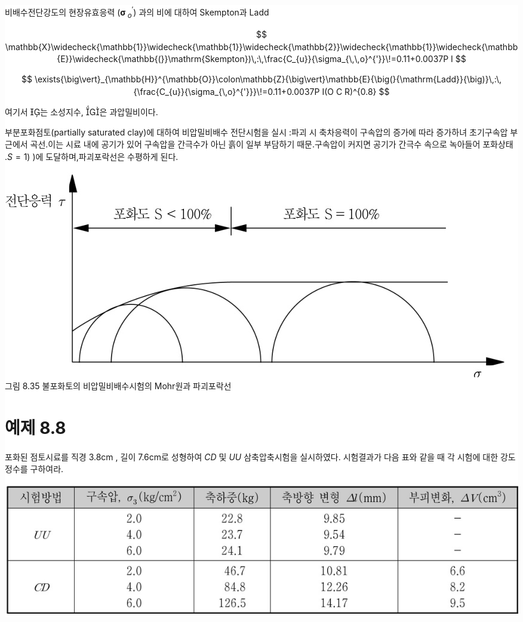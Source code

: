 비배수전단강도의 현장유효응력 $({\boldsymbol{\sigma}}_{\ o}^{\prime})$ 과의 비에 대하여 Skempton과 Ladd  

$$
\mathbb{X}\widecheck{\mathbb{1}}\widecheck{\mathbb{1}}\widecheck{\mathbb{2}}\widecheck{\mathbb{1}}\widecheck{\mathbb{E}}\widecheck{\mathbb{(}}\mathrm{Skempton})\,:\,\frac{C_{u}}{\sigma_{\,\,o}^{'}}\!=0.11+0.0037P I
$$  

$$
\exists{\big\vert}_{\mathbb{H}}^{\mathbb{O}}\colon\mathbb{Z}{\big\vert}\mathbb{E}{\big(}{\mathrm{Ladd}}{\big)}\,:\,{\frac{C_{u}}{\sigma_{\,o}^{'}}}\!=0.11+0.0037P I(O C R)^{0.8}
$$  

여기서 는 소성지수, 은 과압밀비이다.  

부분포화점토(partially saturated clay)에 대하여 비압밀비배수 전단시험을 실시 :파괴 시 축차응력이 구속압의 증가에 따라 증가하녀 초기구속압 부근에서 곡선.이는 시료 내에 공기가 있어 구속압을 간극수가 아닌 흙이 일부 부담하기 때문.구속압이 커지면 공기가 간극수 속으로 녹아들어 포화상태 $.S{=}1)$ )에 도달하며,파괴포락선은 수평하게 된다.  

![](images/e24c69f4b60f587333afcc10b0b0cbbfda327c1e5c9a174b569979c78999d638.jpg)  
그림 8.35 불포화토의 비압밀비배수시험의 Mohr원과 파괴포락선  

# 예제 8.8  

포화된 점토시료를 직경 $3.8\mathrm{cm}$ , 길이 7.6cm로 성형하여 $C D$ 및 $U U$ 삼축압축시험을 실시하였다. 시험결과가 다음 표와 같을 때 각 시험에 대한 강도정수를 구하여라.  

![](images/2d6d06954bb5283a1ed8032909a2349e51d8eee8dd5f75bc7e5feeafba12a2d7.jpg)  
